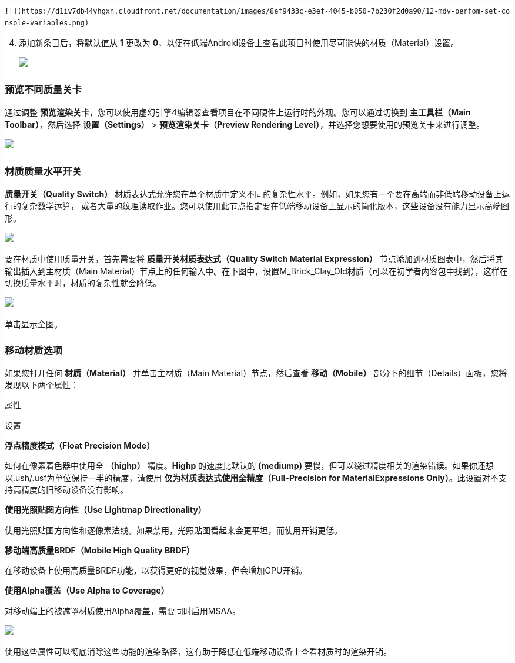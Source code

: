     ![](https://d1iv7db44yhgxn.cloudfront.net/documentation/images/8ef9433c-e3ef-4045-b050-7b230f2d0a90/12-mdv-perfom-set-console-variables.png)
4.  添加新条目后，将默认值从 **1** 更改为 **0**，以便在低端Android设备上查看此项目时使用尽可能快的材质（Material）设置。
    
    ![](https://d1iv7db44yhgxn.cloudfront.net/documentation/images/0cabf819-3cd4-401f-9ead-4f2e4e0a8ae6/13-mdv-perfom-set-quality-level.png)

### 预览不同质量关卡

通过调整 **预览渲染关卡**，您可以使用虚幻引擎4编辑器查看项目在不同硬件上运行时的外观。您可以通过切换到 **主工具栏（Main Toolbar）**，然后选择 **设置（Settings）** > **预览渲染关卡（Preview Rendering Level）**，并选择您想要使用的预览关卡来进行调整。

![](https://d1iv7db44yhgxn.cloudfront.net/documentation/images/c2e721d2-057f-4164-81d5-c17a2a552e72/14-mdv-perfom-preview-rendering-level.png)

### 材质质量水平开关

**质量开关（Quality Switch）** 材质表达式允许您在单个材质中定义不同的复杂性水平。例如，如果您有一个要在高端而非低端移动设备上运行的复杂数学运算， 或者大量的纹理读取作业。您可以使用此节点指定要在低端移动设备上显示的简化版本，这些设备没有能力显示高端图形。

![](https://d1iv7db44yhgxn.cloudfront.net/documentation/images/4931fb3b-791d-4bc4-acb9-36bb0772ed1f/15-mdv-perfom-quality-switch-node.png)

要在材质中使用质量开关，首先需要将 **质量开关材质表达式（Quality Switch Material Expression）** 节点添加到材质图表中，然后将其输出插入到主材质（Main Material）节点上的任何输入中。在下图中，设置M\_Brick\_Clay\_Old材质（可以在初学者内容包中找到），这样在切换质量水平时，材质的复杂性就会降低。

[![](https://d1iv7db44yhgxn.cloudfront.net/documentation/images/1f515e8a-a0c0-47d3-9c34-67bdb80bcfcd/16-mdv-perfom-mqs-material-setup.png)](https://d1iv7db44yhgxn.cloudfront.net/documentation/images/1f515e8a-a0c0-47d3-9c34-67bdb80bcfcd/16-mdv-perfom-mqs-material-setup.png)

单击显示全图。

### 移动材质选项

如果您打开任何 **材质（Material）** 并单击主材质（Main Material）节点，然后查看 **移动（Mobile）** 部分下的细节（Details）面板，您将发现以下两个属性：

属性

设置

**浮点精度模式（Float Precision Mode）**

如何在像素着色器中使用全 **（highp）** 精度。**Highp** 的速度比默认的 **(mediump)** 要慢，但可以绕过精度相关的渲染错误。如果你还想以.ush/.usf为单位保持一半的精度，请使用 **仅为材质表达式使用全精度（Full-Precision for MaterialExpressions Only）**。此设置对不支持高精度的旧移动设备没有影响。

**使用光照贴图方向性（Use Lightmap Directionality）**

使用光照贴图方向性和逐像素法线。如果禁用，光照贴图看起来会更平坦，而使用开销更低。

**移动端高质量BRDF（Mobile High Quality BRDF）**

在移动设备上使用高质量BRDF功能，以获得更好的视觉效果，但会增加GPU开销。

**使用Alpha覆盖（Use Alpha to Coverage）**

对移动端上的被遮罩材质使用Alpha覆盖，需要同时启用MSAA。

![](https://d1iv7db44yhgxn.cloudfront.net/documentation/images/29a53779-5848-40c7-9cbf-8e9cee105411/17-mdv-perfom-mobile-material-options.png)

使用这些属性可以彻底消除这些功能的渲染路径，这有助于降低在低端移动设备上查看材质时的渲染开销。
